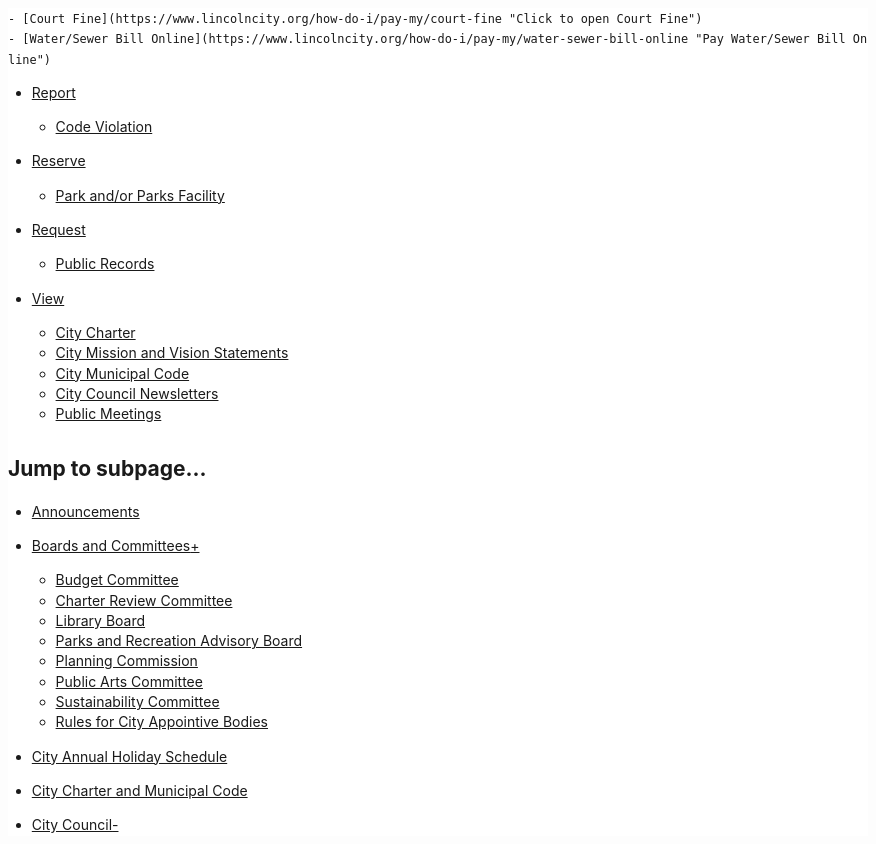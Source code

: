     - [Court Fine](https://www.lincolncity.org/how-do-i/pay-my/court-fine "Click to open Court Fine")
    - [Water/Sewer Bill Online](https://www.lincolncity.org/how-do-i/pay-my/water-sewer-bill-online "Pay Water/Sewer Bill Online")
  - [Report](https://www.lincolncity.org/how-do-i/report "Click to open Report")
    
    - [Code Violation](https://www.lincolncity.org/how-do-i/report/code-violation "Click to open Code Violation")
  
  
  
  - [Reserve](https://www.lincolncity.org/how-do-i/reserve "Click to open Reserve")
    
    - [Park and/or Parks Facility](https://www.lincolncity.org/how-do-i/reserve/park-and-or-parks-facility "Click to open Park and/or Parks Facility")
  - [Request](https://www.lincolncity.org/how-do-i/request "Click to open Request")
    
    - [Public Records](https://www.lincolncity.org/how-do-i/request/public-records "Click to open Public Records")
  - [View](https://www.lincolncity.org/how-do-i/view "Click to open View")
    
    - [City Charter](https://www.lincolncity.org/how-do-i/view/city-charter "Click to open City Charter")
    - [City Mission and Vision Statements](https://www.lincolncity.org/how-do-i/view/city-mission-and-vision-statements "Click to open City Mission and Vision Statements")
    - [City Municipal Code](https://www.lincolncity.org/how-do-i/view/city-municipal-code "Click to open City Municipal Code")
    - [City Council Newsletters](https://www.lincolncity.org/how-do-i/view/city-council-newsletters "Council Newsletters")
    - [Public Meetings](https://www.lincolncity.org/how-do-i/view/public-meetings "Click to open Public Meetings")

## Jump to subpage...

- [Announcements](https://www.lincolncity.org/government/announcements)
- [Boards and Committees](https://www.lincolncity.org/government/boards-and-committees)[+](https:void%280%29 "Expand/Collapse subpages under Sidenav Item with Children")
  
  - [Budget Committee](https://www.lincolncity.org/government/boards-and-committees/budget-committee)
  - [Charter Review Committee](https://www.lincolncity.org/government/boards-and-committees/charter-review-committee)
  - [Library Board](https://www.lincolncity.org/government/boards-and-committees/library-board)
  - [Parks and Recreation Advisory Board](https://www.lincolncity.org/government/boards-and-committees/parks-and-recreation-advisory-board)
  - [Planning Commission](https://www.lincolncity.org/government/boards-and-committees/planning-commission)
  - [Public Arts Committee](https://www.lincolncity.org/government/boards-and-committees/public-arts-committee)
  - [Sustainability Committee](https://www.lincolncity.org/government/boards-and-committees/sustainability-committee)
  - [Rules for City Appointive Bodies](https://www.lincolncity.org/government/boards-and-committees/rules-for-city-appointive-bodies)
- [City Annual Holiday Schedule](https://www.lincolncity.org/government/city-annual-holiday-schedule)
- [City Charter and Municipal Code](https://www.lincolncity.org/government/city-charter-and-municipal-code)
- [City Council](https://www.lincolncity.org/government/city-council)[-](https:void%280%29 "Expand/Collapse subpages under Sidenav Item with Children")
  